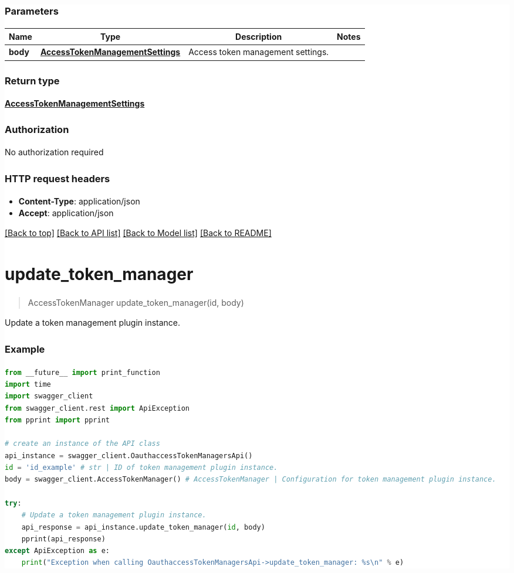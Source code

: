 ```python
```

### Parameters

Name | Type | Description  | Notes
------------- | ------------- | ------------- | -------------
 **body** | [**AccessTokenManagementSettings**](AccessTokenManagementSettings.md)| Access token management settings. | 

### Return type

[**AccessTokenManagementSettings**](AccessTokenManagementSettings.md)

### Authorization

No authorization required

### HTTP request headers

 - **Content-Type**: application/json
 - **Accept**: application/json

[[Back to top]](#) [[Back to API list]](../README.md#documentation-for-api-endpoints) [[Back to Model list]](../README.md#documentation-for-models) [[Back to README]](../README.md)

# **update_token_manager**
> AccessTokenManager update_token_manager(id, body)

Update a token management plugin instance.



### Example
```python
from __future__ import print_function
import time
import swagger_client
from swagger_client.rest import ApiException
from pprint import pprint

# create an instance of the API class
api_instance = swagger_client.OauthaccessTokenManagersApi()
id = 'id_example' # str | ID of token management plugin instance.
body = swagger_client.AccessTokenManager() # AccessTokenManager | Configuration for token management plugin instance.

try:
    # Update a token management plugin instance.
    api_response = api_instance.update_token_manager(id, body)
    pprint(api_response)
except ApiException as e:
    print("Exception when calling OauthaccessTokenManagersApi->update_token_manager: %s\n" % e)
```
